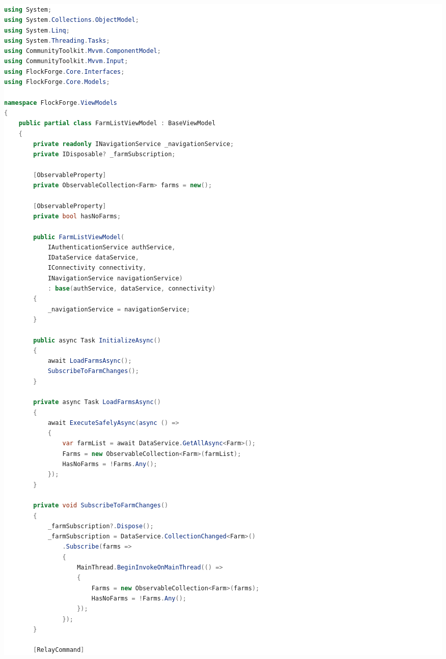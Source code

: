 ```csharp
using System;
using System.Collections.ObjectModel;
using System.Linq;
using System.Threading.Tasks;
using CommunityToolkit.Mvvm.ComponentModel;
using CommunityToolkit.Mvvm.Input;
using FlockForge.Core.Interfaces;
using FlockForge.Core.Models;

namespace FlockForge.ViewModels
{
    public partial class FarmListViewModel : BaseViewModel
    {
        private readonly INavigationService _navigationService;
        private IDisposable? _farmSubscription;
        
        [ObservableProperty]
        private ObservableCollection<Farm> farms = new();
        
        [ObservableProperty]
        private bool hasNoFarms;
        
        public FarmListViewModel(
            IAuthenticationService authService,
            IDataService dataService,
            IConnectivity connectivity,
            INavigationService navigationService)
            : base(authService, dataService, connectivity)
        {
            _navigationService = navigationService;
        }
        
        public async Task InitializeAsync()
        {
            await LoadFarmsAsync();
            SubscribeToFarmChanges();
        }
        
        private async Task LoadFarmsAsync()
        {
            await ExecuteSafelyAsync(async () =>
            {
                var farmList = await DataService.GetAllAsync<Farm>();
                Farms = new ObservableCollection<Farm>(farmList);
                HasNoFarms = !Farms.Any();
            });
        }
        
        private void SubscribeToFarmChanges()
        {
            _farmSubscription?.Dispose();
            _farmSubscription = DataService.CollectionChanged<Farm>()
                .Subscribe(farms =>
                {
                    MainThread.BeginInvokeOnMainThread(() =>
                    {
                        Farms = new ObservableCollection<Farm>(farms);
                        HasNoFarms = !Farms.Any();
                    });
                });
        }
        
        [RelayCommand]
```